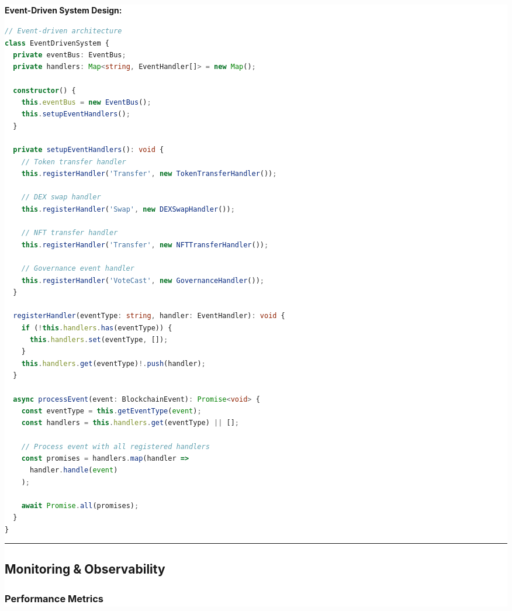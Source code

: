 **Event-Driven System Design:**
```typescript
// Event-driven architecture
class EventDrivenSystem {
  private eventBus: EventBus;
  private handlers: Map<string, EventHandler[]> = new Map();
  
  constructor() {
    this.eventBus = new EventBus();
    this.setupEventHandlers();
  }
  
  private setupEventHandlers(): void {
    // Token transfer handler
    this.registerHandler('Transfer', new TokenTransferHandler());
    
    // DEX swap handler
    this.registerHandler('Swap', new DEXSwapHandler());
    
    // NFT transfer handler
    this.registerHandler('Transfer', new NFTTransferHandler());
    
    // Governance event handler
    this.registerHandler('VoteCast', new GovernanceHandler());
  }
  
  registerHandler(eventType: string, handler: EventHandler): void {
    if (!this.handlers.has(eventType)) {
      this.handlers.set(eventType, []);
    }
    this.handlers.get(eventType)!.push(handler);
  }
  
  async processEvent(event: BlockchainEvent): Promise<void> {
    const eventType = this.getEventType(event);
    const handlers = this.handlers.get(eventType) || [];
    
    // Process event with all registered handlers
    const promises = handlers.map(handler => 
      handler.handle(event)
    );
    
    await Promise.all(promises);
  }
}
```

---

## Monitoring & Observability

### Performance Metrics
